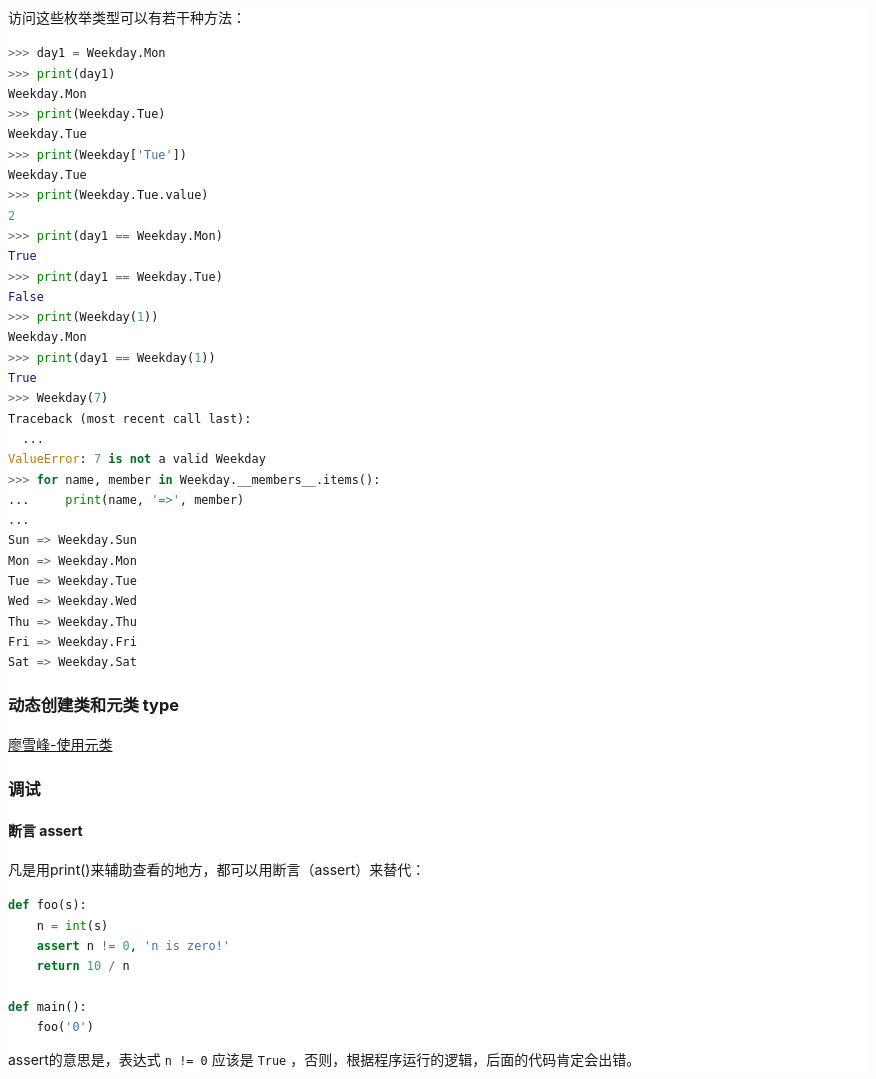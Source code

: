 访问这些枚举类型可以有若干种方法：
```python
>>> day1 = Weekday.Mon
>>> print(day1)
Weekday.Mon
>>> print(Weekday.Tue)
Weekday.Tue
>>> print(Weekday['Tue'])
Weekday.Tue
>>> print(Weekday.Tue.value)
2
>>> print(day1 == Weekday.Mon)
True
>>> print(day1 == Weekday.Tue)
False
>>> print(Weekday(1))
Weekday.Mon
>>> print(day1 == Weekday(1))
True
>>> Weekday(7)
Traceback (most recent call last):
  ...
ValueError: 7 is not a valid Weekday
>>> for name, member in Weekday.__members__.items():
...     print(name, '=>', member)
...
Sun => Weekday.Sun
Mon => Weekday.Mon
Tue => Weekday.Tue
Wed => Weekday.Wed
Thu => Weekday.Thu
Fri => Weekday.Fri
Sat => Weekday.Sat
```
### 动态创建类和元类 type   
[廖雪峰-使用元类](https://www.liaoxuefeng.com/wiki/0014316089557264a6b348958f449949df42a6d3a2e542c000/0014319106919344c4ef8b1e04c48778bb45796e0335839000)   

### 调试  
#### 断言 assert  
凡是用print()来辅助查看的地方，都可以用断言（assert）来替代：  
```python
def foo(s):
    n = int(s)
    assert n != 0, 'n is zero!'
    return 10 / n

def main():
    foo('0')
```
assert的意思是，表达式 `n != 0` 应该是 `True` ，否则，根据程序运行的逻辑，后面的代码肯定会出错。  

